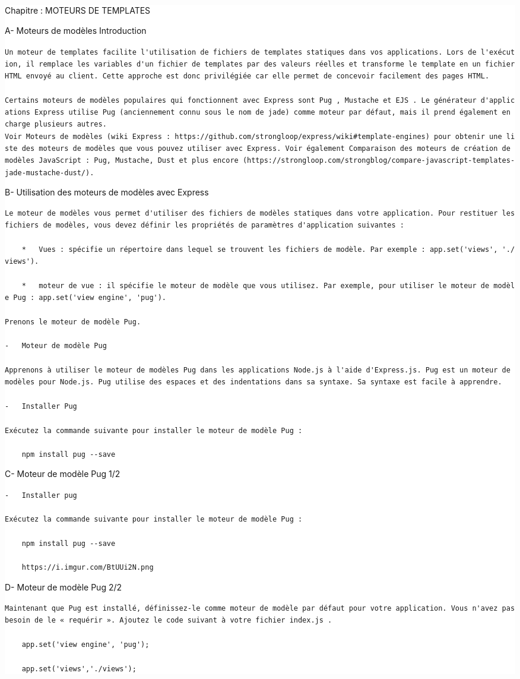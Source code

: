 Chapitre : MOTEURS DE TEMPLATES

A-  Moteurs de modèles Introduction

    Un moteur de templates facilite l'utilisation de fichiers de templates statiques dans vos applications. Lors de l'exécution, il remplace les variables d'un fichier de templates par des valeurs réelles et transforme le template en un fichier HTML envoyé au client. Cette approche est donc privilégiée car elle permet de concevoir facilement des pages HTML.

    Certains moteurs de modèles populaires qui fonctionnent avec Express sont Pug , Mustache et EJS . Le générateur d'applications Express utilise Pug (anciennement connu sous le nom de jade) comme moteur par défaut, mais il prend également en charge plusieurs autres.
    Voir Moteurs de modèles (wiki Express : https://github.com/strongloop/express/wiki#template-engines) pour obtenir une liste des moteurs de modèles que vous pouvez utiliser avec Express. Voir également Comparaison des moteurs de création de modèles JavaScript : Pug, Mustache, Dust et plus encore (https://strongloop.com/strongblog/compare-javascript-templates-jade-mustache-dust/).

B-  Utilisation des moteurs de modèles avec Express
    
    Le moteur de modèles vous permet d'utiliser des fichiers de modèles statiques dans votre application. Pour restituer les fichiers de modèles, vous devez définir les propriétés de paramètres d'application suivantes :

        *   Vues : spécifie un répertoire dans lequel se trouvent les fichiers de modèle. Par exemple : app.set('views', './views').

        *   moteur de vue : il spécifie le moteur de modèle que vous utilisez. Par exemple, pour utiliser le moteur de modèle Pug : app.set('view engine', 'pug').
        
    Prenons le moteur de modèle Pug.

    -   Moteur de modèle Pug

    Apprenons à utiliser le moteur de modèles Pug dans les applications Node.js à l'aide d'Express.js. Pug est un moteur de modèles pour Node.js. Pug utilise des espaces et des indentations dans sa syntaxe. Sa syntaxe est facile à apprendre.

    -   Installer Pug

    Exécutez la commande suivante pour installer le moteur de modèle Pug :

        npm install pug --save

C-  Moteur de modèle Pug 1/2

    -   Installer pug

    Exécutez la commande suivante pour installer le moteur de modèle Pug :

        npm install pug --save

        https://i.imgur.com/BtUUi2N.png

D-  Moteur de modèle Pug 2/2

    Maintenant que Pug est installé, définissez-le comme moteur de modèle par défaut pour votre application. Vous n'avez pas besoin de le « requérir ». Ajoutez le code suivant à votre fichier index.js .

        app.set('view engine', 'pug');

        app.set('views','./views');
